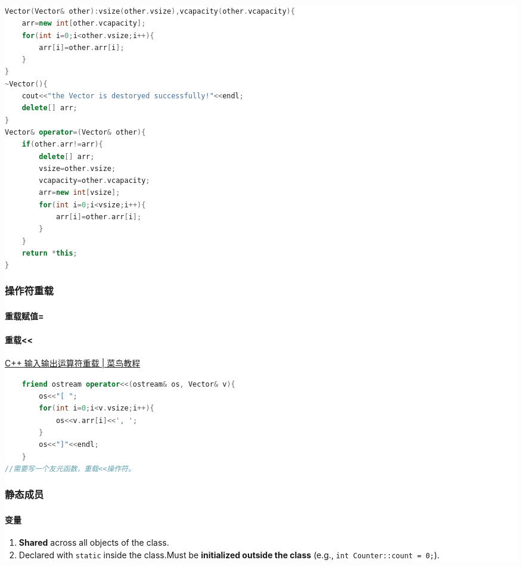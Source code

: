 ```cpp
Vector(Vector& other):vsize(other.vsize),vcapacity(other.vcapacity){
    arr=new int[other.vcapacity];
    for(int i=0;i<other.vsize;i++){
        arr[i]=other.arr[i];
    }
}
~Vector(){
    cout<<"the Vector is destoryed successfully!"<<endl;
    delete[] arr;
}
Vector& operator=(Vector& other){
    if(other.arr!=arr){
        delete[] arr;
        vsize=other.vsize;
        vcapacity=other.vcapacity;
        arr=new int[vsize];
        for(int i=0;i<vsize;i++){
            arr[i]=other.arr[i];
        }
    }
    return *this;
}
```

### 操作符重载

#### 重载赋值=

#### 重载<<

[C++ 输入输出运算符重载 | 菜鸟教程](https://www.runoob.com/cplusplus/input-output-operators-overloading.html)

```cpp
    friend ostream operator<<(ostream& os, Vector& v){
        os<<"[ ";
        for(int i=0;i<v.vsize;i++){
            os<<v.arr[i]<<', ';
        }
        os<<"]"<<endl;
    }
//需要写一个友元函数，重载<<操作符。
```

### 静态成员

#### 变量

1.   **Shared** across all objects of the class.
2.   Declared with `static` inside the class.Must be **initialized outside the class** (e.g., `int Counter::count = 0;`).



